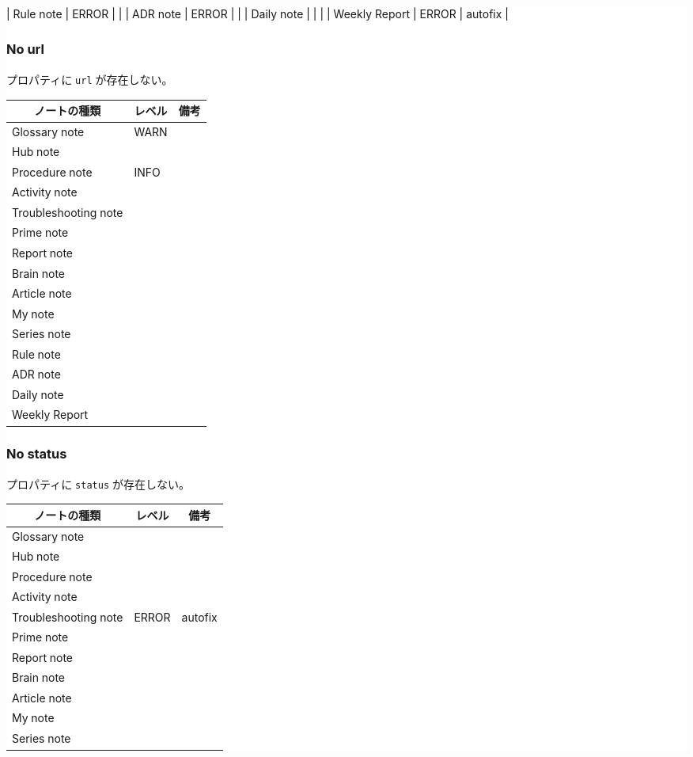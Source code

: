 | Rule note            | ERROR  |         |
| ADR note             | ERROR  |         |
| Daily note           |        |         |
| Weekly Report        | ERROR  | autofix |

### No url

プロパティに `url` が存在しない。

| ノートの種類         | レベル | 備考 |
| -------------------- | ------ | ---- |
| Glossary note        | WARN   |      |
| Hub note             |        |      |
| Procedure note       | INFO   |      |
| Activity note        |        |      |
| Troubleshooting note |        |      |
| Prime note           |        |      |
| Report note          |        |      |
| Brain note           |        |      |
| Article note         |        |      |
| My note              |        |      |
| Series note          |        |      |
| Rule note            |        |      |
| ADR note             |        |      |
| Daily note           |        |      |
| Weekly Report        |        |      |

### No status

プロパティに `status` が存在しない。

| ノートの種類         | レベル | 備考    |
| -------------------- | ------ | ------- |
| Glossary note        |        |         |
| Hub note             |        |         |
| Procedure note       |        |         |
| Activity note        |        |         |
| Troubleshooting note | ERROR  | autofix |
| Prime note           |        |         |
| Report note          |        |         |
| Brain note           |        |         |
| Article note         |        |         |
| My note              |        |         |
| Series note          |        |         |
